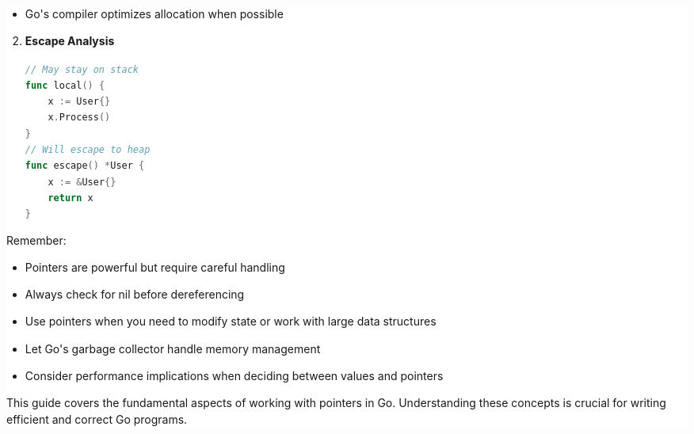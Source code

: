    - Go's compiler optimizes allocation when possible

2. **Escape Analysis**

   ```go
   // May stay on stack
   func local() {
       x := User{}
       x.Process()
   }
   // Will escape to heap
   func escape() *User {
       x := &User{}
       return x
   }
   ```

Remember:

- Pointers are powerful but require careful handling

- Always check for nil before dereferencing

- Use pointers when you need to modify state or work with large data structures

- Let Go's garbage collector handle memory management

- Consider performance implications when deciding between values and pointers

This guide covers the fundamental aspects of working with pointers in Go. Understanding these concepts is crucial for writing efficient and correct Go programs.
